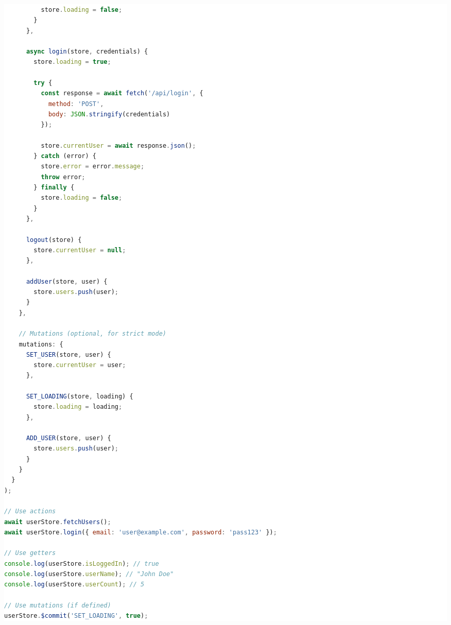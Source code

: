 ```javascript
          store.loading = false;
        }
      },
      
      async login(store, credentials) {
        store.loading = true;
        
        try {
          const response = await fetch('/api/login', {
            method: 'POST',
            body: JSON.stringify(credentials)
          });
          
          store.currentUser = await response.json();
        } catch (error) {
          store.error = error.message;
          throw error;
        } finally {
          store.loading = false;
        }
      },
      
      logout(store) {
        store.currentUser = null;
      },
      
      addUser(store, user) {
        store.users.push(user);
      }
    },
    
    // Mutations (optional, for strict mode)
    mutations: {
      SET_USER(store, user) {
        store.currentUser = user;
      },
      
      SET_LOADING(store, loading) {
        store.loading = loading;
      },
      
      ADD_USER(store, user) {
        store.users.push(user);
      }
    }
  }
);

// Use actions
await userStore.fetchUsers();
await userStore.login({ email: 'user@example.com', password: 'pass123' });

// Use getters
console.log(userStore.isLoggedIn); // true
console.log(userStore.userName); // "John Doe"
console.log(userStore.userCount); // 5

// Use mutations (if defined)
userStore.$commit('SET_LOADING', true);
```
